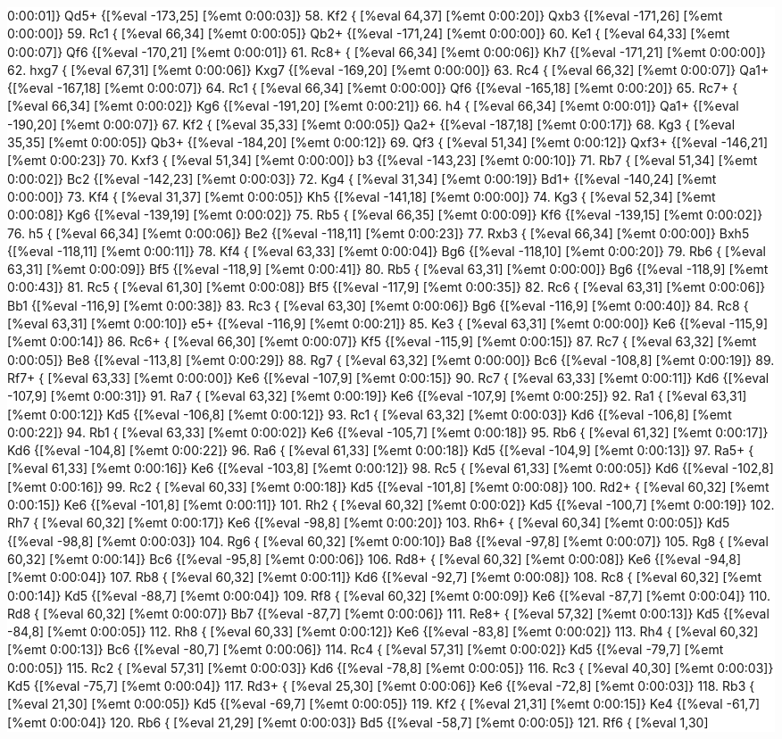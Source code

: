 0:00:01]} Qd5+ {[%eval -173,25] [%emt 0:00:03]} 58. Kf2 { [%eval 64,37] [%emt
0:00:20]} Qxb3 {[%eval -171,26] [%emt 0:00:00]} 59. Rc1 { [%eval 66,34] [%emt
0:00:05]} Qb2+ {[%eval -171,24] [%emt 0:00:00]} 60. Ke1 { [%eval 64,33] [%emt
0:00:07]} Qf6 {[%eval -170,21] [%emt 0:00:01]} 61. Rc8+ { [%eval 66,34] [%emt
0:00:06]} Kh7 {[%eval -171,21] [%emt 0:00:00]} 62. hxg7 { [%eval 67,31] [%emt
0:00:06]} Kxg7 {[%eval -169,20] [%emt 0:00:00]} 63. Rc4 { [%eval 66,32] [%emt
0:00:07]} Qa1+ {[%eval -167,18] [%emt 0:00:07]} 64. Rc1 { [%eval 66,34] [%emt
0:00:00]} Qf6 {[%eval -165,18] [%emt 0:00:20]} 65. Rc7+ { [%eval 66,34] [%emt
0:00:02]} Kg6 {[%eval -191,20] [%emt 0:00:21]} 66. h4 { [%eval 66,34] [%emt
0:00:01]} Qa1+ {[%eval -190,20] [%emt 0:00:07]} 67. Kf2 { [%eval 35,33] [%emt
0:00:05]} Qa2+ {[%eval -187,18] [%emt 0:00:17]} 68. Kg3 { [%eval 35,35] [%emt
0:00:05]} Qb3+ {[%eval -184,20] [%emt 0:00:12]} 69. Qf3 { [%eval 51,34] [%emt
0:00:12]} Qxf3+ {[%eval -146,21] [%emt 0:00:23]} 70. Kxf3 { [%eval 51,34]
[%emt 0:00:00]} b3 {[%eval -143,23] [%emt 0:00:10]} 71. Rb7 { [%eval 51,34]
[%emt 0:00:02]} Bc2 {[%eval -142,23] [%emt 0:00:03]} 72. Kg4 { [%eval 31,34]
[%emt 0:00:19]} Bd1+ {[%eval -140,24] [%emt 0:00:00]} 73. Kf4 { [%eval 31,37]
[%emt 0:00:05]} Kh5 {[%eval -141,18] [%emt 0:00:00]} 74. Kg3 { [%eval 52,34]
[%emt 0:00:08]} Kg6 {[%eval -139,19] [%emt 0:00:02]} 75. Rb5 { [%eval 66,35]
[%emt 0:00:09]} Kf6 {[%eval -139,15] [%emt 0:00:02]} 76. h5 { [%eval 66,34]
[%emt 0:00:06]} Be2 {[%eval -118,11] [%emt 0:00:23]} 77. Rxb3 { [%eval 66,34]
[%emt 0:00:00]} Bxh5 {[%eval -118,11] [%emt 0:00:11]} 78. Kf4 { [%eval 63,33]
[%emt 0:00:04]} Bg6 {[%eval -118,10] [%emt 0:00:20]} 79. Rb6 { [%eval 63,31]
[%emt 0:00:09]} Bf5 {[%eval -118,9] [%emt 0:00:41]} 80. Rb5 { [%eval 63,31]
[%emt 0:00:00]} Bg6 {[%eval -118,9] [%emt 0:00:43]} 81. Rc5 { [%eval 61,30]
[%emt 0:00:08]} Bf5 {[%eval -117,9] [%emt 0:00:35]} 82. Rc6 { [%eval 63,31]
[%emt 0:00:06]} Bb1 {[%eval -116,9] [%emt 0:00:38]} 83. Rc3 { [%eval 63,30]
[%emt 0:00:06]} Bg6 {[%eval -116,9] [%emt 0:00:40]} 84. Rc8 { [%eval 63,31]
[%emt 0:00:10]} e5+ {[%eval -116,9] [%emt 0:00:21]} 85. Ke3 { [%eval 63,31]
[%emt 0:00:00]} Ke6 {[%eval -115,9] [%emt 0:00:14]} 86. Rc6+ { [%eval 66,30]
[%emt 0:00:07]} Kf5 {[%eval -115,9] [%emt 0:00:15]} 87. Rc7 { [%eval 63,32]
[%emt 0:00:05]} Be8 {[%eval -113,8] [%emt 0:00:29]} 88. Rg7 { [%eval 63,32]
[%emt 0:00:00]} Bc6 {[%eval -108,8] [%emt 0:00:19]} 89. Rf7+ { [%eval 63,33]
[%emt 0:00:00]} Ke6 {[%eval -107,9] [%emt 0:00:15]} 90. Rc7 { [%eval 63,33]
[%emt 0:00:11]} Kd6 {[%eval -107,9] [%emt 0:00:31]} 91. Ra7 { [%eval 63,32]
[%emt 0:00:19]} Ke6 {[%eval -107,9] [%emt 0:00:25]} 92. Ra1 { [%eval 63,31]
[%emt 0:00:12]} Kd5 {[%eval -106,8] [%emt 0:00:12]} 93. Rc1 { [%eval 63,32]
[%emt 0:00:03]} Kd6 {[%eval -106,8] [%emt 0:00:22]} 94. Rb1 { [%eval 63,33]
[%emt 0:00:02]} Ke6 {[%eval -105,7] [%emt 0:00:18]} 95. Rb6 { [%eval 61,32]
[%emt 0:00:17]} Kd6 {[%eval -104,8] [%emt 0:00:22]} 96. Ra6 { [%eval 61,33]
[%emt 0:00:18]} Kd5 {[%eval -104,9] [%emt 0:00:13]} 97. Ra5+ { [%eval 61,33]
[%emt 0:00:16]} Ke6 {[%eval -103,8] [%emt 0:00:12]} 98. Rc5 { [%eval 61,33]
[%emt 0:00:05]} Kd6 {[%eval -102,8] [%emt 0:00:16]} 99. Rc2 { [%eval 60,33]
[%emt 0:00:18]} Kd5 {[%eval -101,8] [%emt 0:00:08]} 100. Rd2+ { [%eval 60,32]
[%emt 0:00:15]} Ke6 {[%eval -101,8] [%emt 0:00:11]} 101. Rh2 { [%eval 60,32]
[%emt 0:00:02]} Kd5 {[%eval -100,7] [%emt 0:00:19]} 102. Rh7 { [%eval 60,32]
[%emt 0:00:17]} Ke6 {[%eval -98,8] [%emt 0:00:20]} 103. Rh6+ { [%eval 60,34]
[%emt 0:00:05]} Kd5 {[%eval -98,8] [%emt 0:00:03]} 104. Rg6 { [%eval 60,32]
[%emt 0:00:10]} Ba8 {[%eval -97,8] [%emt 0:00:07]} 105. Rg8 { [%eval 60,32]
[%emt 0:00:14]} Bc6 {[%eval -95,8] [%emt 0:00:06]} 106. Rd8+ { [%eval 60,32]
[%emt 0:00:08]} Ke6 {[%eval -94,8] [%emt 0:00:04]} 107. Rb8 { [%eval 60,32]
[%emt 0:00:11]} Kd6 {[%eval -92,7] [%emt 0:00:08]} 108. Rc8 { [%eval 60,32]
[%emt 0:00:14]} Kd5 {[%eval -88,7] [%emt 0:00:04]} 109. Rf8 { [%eval 60,32]
[%emt 0:00:09]} Ke6 {[%eval -87,7] [%emt 0:00:04]} 110. Rd8 { [%eval 60,32]
[%emt 0:00:07]} Bb7 {[%eval -87,7] [%emt 0:00:06]} 111. Re8+ { [%eval 57,32]
[%emt 0:00:13]} Kd5 {[%eval -84,8] [%emt 0:00:05]} 112. Rh8 { [%eval 60,33]
[%emt 0:00:12]} Ke6 {[%eval -83,8] [%emt 0:00:02]} 113. Rh4 { [%eval 60,32]
[%emt 0:00:13]} Bc6 {[%eval -80,7] [%emt 0:00:06]} 114. Rc4 { [%eval 57,31]
[%emt 0:00:02]} Kd5 {[%eval -79,7] [%emt 0:00:05]} 115. Rc2 { [%eval 57,31]
[%emt 0:00:03]} Kd6 {[%eval -78,8] [%emt 0:00:05]} 116. Rc3 { [%eval 40,30]
[%emt 0:00:03]} Kd5 {[%eval -75,7] [%emt 0:00:04]} 117. Rd3+ { [%eval 25,30]
[%emt 0:00:06]} Ke6 {[%eval -72,8] [%emt 0:00:03]} 118. Rb3 { [%eval 21,30]
[%emt 0:00:05]} Kd5 {[%eval -69,7] [%emt 0:00:05]} 119. Kf2 { [%eval 21,31]
[%emt 0:00:15]} Ke4 {[%eval -61,7] [%emt 0:00:04]} 120. Rb6 { [%eval 21,29]
[%emt 0:00:03]} Bd5 {[%eval -58,7] [%emt 0:00:05]} 121. Rf6 { [%eval 1,30]